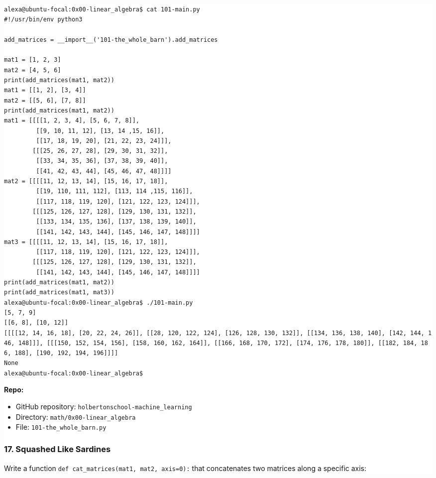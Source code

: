 ```
alexa@ubuntu-focal:0x00-linear_algebra$ cat 101-main.py
#!/usr/bin/env python3

add_matrices = __import__('101-the_whole_barn').add_matrices

mat1 = [1, 2, 3]
mat2 = [4, 5, 6]
print(add_matrices(mat1, mat2))
mat1 = [[1, 2], [3, 4]]
mat2 = [[5, 6], [7, 8]]
print(add_matrices(mat1, mat2))
mat1 = [[[[1, 2, 3, 4], [5, 6, 7, 8]],
         [[9, 10, 11, 12], [13, 14 ,15, 16]],
         [[17, 18, 19, 20], [21, 22, 23, 24]]],
        [[[25, 26, 27, 28], [29, 30, 31, 32]],
         [[33, 34, 35, 36], [37, 38, 39, 40]],
         [[41, 42, 43, 44], [45, 46, 47, 48]]]]
mat2 = [[[[11, 12, 13, 14], [15, 16, 17, 18]],
         [[19, 110, 111, 112], [113, 114 ,115, 116]],
         [[117, 118, 119, 120], [121, 122, 123, 124]]],
        [[[125, 126, 127, 128], [129, 130, 131, 132]],
         [[133, 134, 135, 136], [137, 138, 139, 140]],
         [[141, 142, 143, 144], [145, 146, 147, 148]]]]
mat3 = [[[[11, 12, 13, 14], [15, 16, 17, 18]],
         [[117, 118, 119, 120], [121, 122, 123, 124]]],
        [[[125, 126, 127, 128], [129, 130, 131, 132]],
         [[141, 142, 143, 144], [145, 146, 147, 148]]]]
print(add_matrices(mat1, mat2))
print(add_matrices(mat1, mat3))
alexa@ubuntu-focal:0x00-linear_algebra$ ./101-main.py
[5, 7, 9]
[[6, 8], [10, 12]]
[[[[12, 14, 16, 18], [20, 22, 24, 26]], [[28, 120, 122, 124], [126, 128, 130, 132]], [[134, 136, 138, 140], [142, 144, 146, 148]]], [[[150, 152, 154, 156], [158, 160, 162, 164]], [[166, 168, 170, 172], [174, 176, 178, 180]], [[182, 184, 186, 188], [190, 192, 194, 196]]]]
None
alexa@ubuntu-focal:0x00-linear_algebra$ 

```

**Repo:**

-   GitHub repository:  `holbertonschool-machine_learning`
-   Directory:  `math/0x00-linear_algebra`
-   File:  `101-the_whole_barn.py`


### 17. Squashed Like Sardines



Write a function  `def cat_matrices(mat1, mat2, axis=0):`  that concatenates two matrices along a specific axis:
